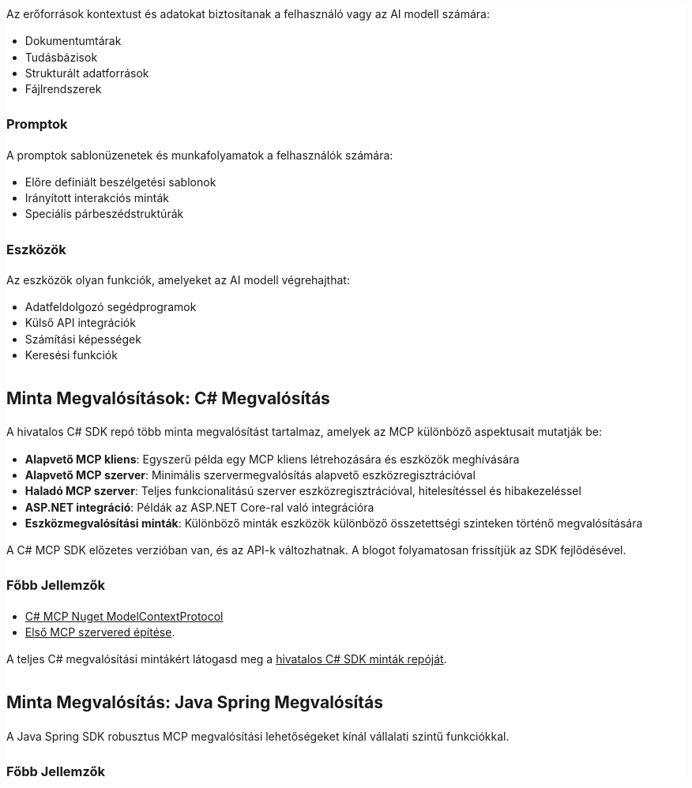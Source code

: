 Az erőforrások kontextust és adatokat biztosítanak a felhasználó vagy az AI modell számára:

- Dokumentumtárak
- Tudásbázisok
- Strukturált adatforrások
- Fájlrendszerek

### Promptok

A promptok sablonüzenetek és munkafolyamatok a felhasználók számára:

- Előre definiált beszélgetési sablonok
- Irányított interakciós minták
- Speciális párbeszédstruktúrák

### Eszközök

Az eszközök olyan funkciók, amelyeket az AI modell végrehajthat:

- Adatfeldolgozó segédprogramok
- Külső API integrációk
- Számítási képességek
- Keresési funkciók

## Minta Megvalósítások: C# Megvalósítás

A hivatalos C# SDK repó több minta megvalósítást tartalmaz, amelyek az MCP különböző aspektusait mutatják be:

- **Alapvető MCP kliens**: Egyszerű példa egy MCP kliens létrehozására és eszközök meghívására
- **Alapvető MCP szerver**: Minimális szervermegvalósítás alapvető eszközregisztrációval
- **Haladó MCP szerver**: Teljes funkcionalitású szerver eszközregisztrációval, hitelesítéssel és hibakezeléssel
- **ASP.NET integráció**: Példák az ASP.NET Core-ral való integrációra
- **Eszközmegvalósítási minták**: Különböző minták eszközök különböző összetettségi szinteken történő megvalósítására

A C# MCP SDK előzetes verzióban van, és az API-k változhatnak. A blogot folyamatosan frissítjük az SDK fejlődésével.

### Főbb Jellemzők

- [C# MCP Nuget ModelContextProtocol](https://www.nuget.org/packages/ModelContextProtocol)
- [Első MCP szervered építése](https://devblogs.microsoft.com/dotnet/build-a-model-context-protocol-mcp-server-in-csharp/).

A teljes C# megvalósítási mintákért látogasd meg a [hivatalos C# SDK minták repóját](https://github.com/modelcontextprotocol/csharp-sdk).

## Minta Megvalósítás: Java Spring Megvalósítás

A Java Spring SDK robusztus MCP megvalósítási lehetőségeket kínál vállalati szintű funkciókkal.

### Főbb Jellemzők
